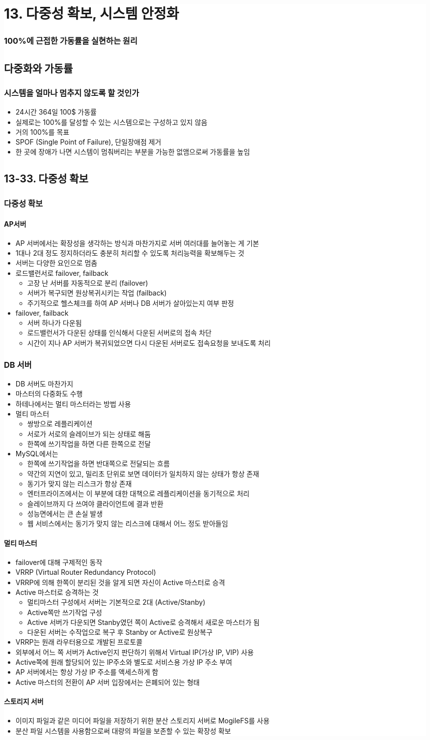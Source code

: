 # 13. 다중성 확보, 시스템 안정화
### 100%에  근접한 가동률을 실현하는 원리
## 다중화와 가동률
### 시스템을 얼마나 멈추지 않도록 할 것인가
- 24시간 364일 100$ 가동률
- 실제로는 100%를 달성할 수 있는 시스템으로는 구성하고 있지 않음
- 거의 100%를 목표
- SPOF (Single Point of Failure), 단일장애점 제거
- 한 곳에 장애가 나면 시스템이 멈춰버리는 부분을 가능한 없앰으로써 가동률을 높임
## 13-33. 다중성 확보
### 다중성 확보 
#### AP서버
- AP 서버에서는 확장성을 생각하는 방식과 마찬가지로 서버 여러대를 늘어놓는 게 기본
- 1대나 2대 정도 정지하더라도 충분히 처리할 수 있도록 처리능력을 확보해두는 것
- 서버는 다양한 요인으로 멈춤
- 로드밸런서로 failover, failback
    - 고장 난 서버를 자동적으로 분리 (failover)
    - 서버가 복구되면 원상복귀시키는 작업 (failback)
    - 주기적으로 헬스체크를 하여 AP 서버나 DB 서버가 살아있는지 여부 판정
- failover, failback
    - 서버 하나가 다운됨
    - 로드밸런서가 다운된 상태를 인식해서 다운된 서버로의 접속 차단
    - 시간이 지나 AP 서버가 복귀되었으면 다시 다운된 서버로도 접속요청을 보내도록 처리
### DB 서버
- DB 서버도 마찬가지
- 마스터의 다중화도 수행
- 하테나에서는 멀티 마스터라는 방법 사용
- 멀티 마스터
    - 쌍방으로 레플리케이션
    - 서로가 서로의 슬레이브가 되는 상태로 해둠
    - 한쪽에 쓰기작업을 하면 다른 한쪽으로 전달
- MySQL에서는
    - 한쪽에 쓰기작업을 하면 반대쪽으로 전달되는 흐름
    - 약간의 지연이 있고, 밀리초 단위로 보면 데이터가 일치하지 않는 상태가 항상 존재
    - 동기가 맞지 않는 리스크가 항상 존재
    - 엔터프라이즈에서는 이 부분에 대한 대책으로 레플리케이션을 동기적으로 처리
    - 슬레이브까지 다 쓰여야 클라이언트에 결과 반환
    - 성능면에서는 큰 손실 발생
    - 웹 서비스에서는 동기가 맞지 않는 리스크에 대해서 어느 정도 받아들임
#### 멀티 마스터
- failover에 대해 구제적인 동작
- VRRP (Virtual Router Redundancy Protocol)
- VRRP에 의해 한쪽이 분리된 것을 알게 되면 자신이 Active 마스터로 승격
- Active 마스터로 승격하는 것
    - 멀티마스터 구성에서 서버는 기본적으로 2대 (Active/Stanby)
    - Active쪽만 쓰기작업 구성
    - Active 서버가 다운되면 Stanby였던 쪽이 Active로 승격해서 새로운 마스터가 됨
    - 다운된 서버는 수작업으로 복구 후 Stanby or Active로 원상복구
- VRRP는 원래 라우터용으로 개발된 프로토콜
- 외부에서 어느 쪽 서버가 Active인지 판단하기 위해서 Virtual IP(가상 IP, VIP) 사용
- Active쪽에 원래 할당되어 있는 IP주소와 별도로 서비스용 가상 IP 주소 부여
- AP 서버에서는 항상 가상 IP 주소를 액세스하게 함
- Active 마스터의 전환이 AP 서버 입장에서는 은폐되어 있는 형태
#### 스토리지 서버
- 이미지 파일과 같은 미디어 파일을 저장하기 위한 분산 스토리지 서버로 MogileFS를 사용
- 분산 파일 시스템을 사용함으로써 대량의 파일을 보존할 수 있는 확장성 확보